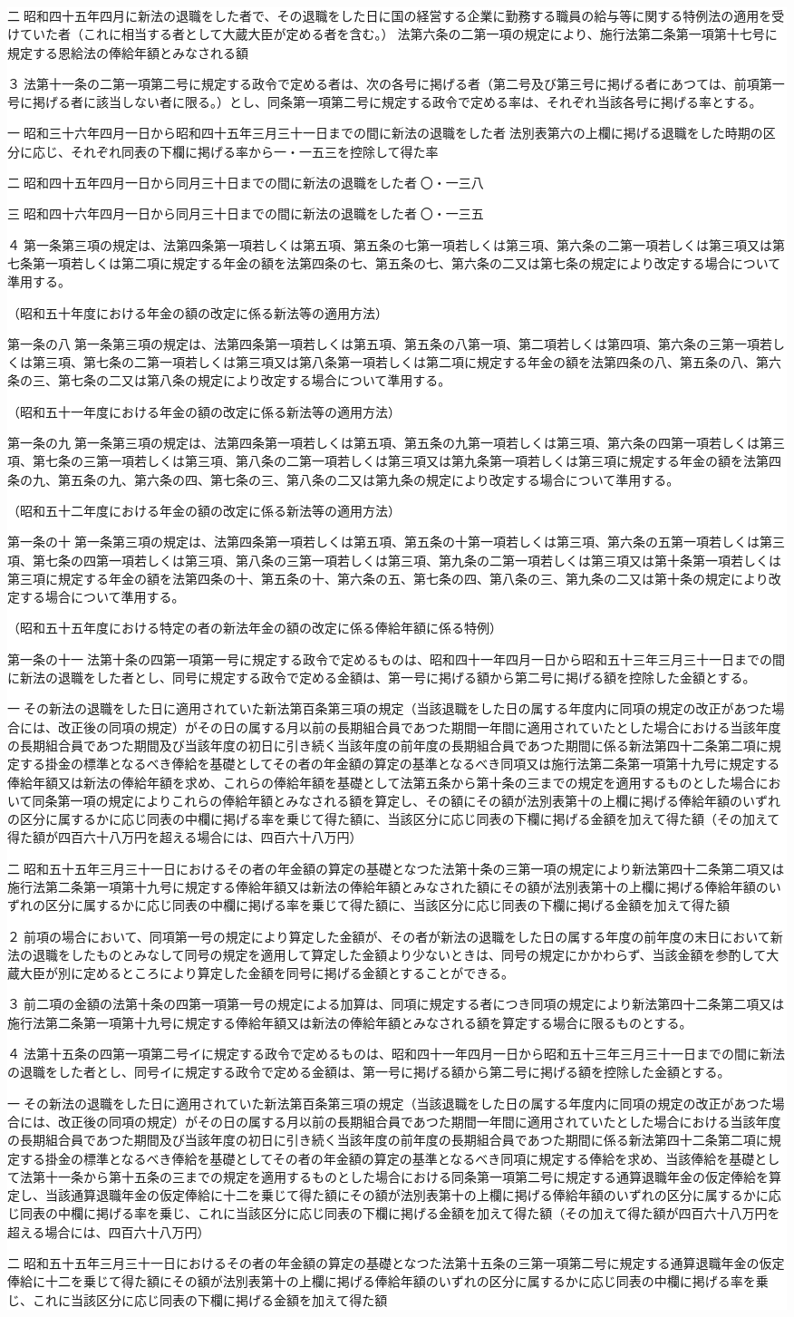 二 昭和四十五年四月に新法の退職をした者で、その退職をした日に国の経営する企業に勤務する職員の給与等に関する特例法の適用を受けていた者（これに相当する者として大蔵大臣が定める者を含む。） 法第六条の二第一項の規定により、施行法第二条第一項第十七号に規定する恩給法の俸給年額とみなされる額

３ 法第十一条の二第一項第二号に規定する政令で定める者は、次の各号に掲げる者（第二号及び第三号に掲げる者にあつては、前項第一号に掲げる者に該当しない者に限る。）とし、同条第一項第二号に規定する政令で定める率は、それぞれ当該各号に掲げる率とする。

一 昭和三十六年四月一日から昭和四十五年三月三十一日までの間に新法の退職をした者 法別表第六の上欄に掲げる退職をした時期の区分に応じ、それぞれ同表の下欄に掲げる率から一・一五三を控除して得た率

二 昭和四十五年四月一日から同月三十日までの間に新法の退職をした者 〇・一三八

三 昭和四十六年四月一日から同月三十日までの間に新法の退職をした者 〇・一三五

４ 第一条第三項の規定は、法第四条第一項若しくは第五項、第五条の七第一項若しくは第三項、第六条の二第一項若しくは第三項又は第七条第一項若しくは第二項に規定する年金の額を法第四条の七、第五条の七、第六条の二又は第七条の規定により改定する場合について準用する。

（昭和五十年度における年金の額の改定に係る新法等の適用方法）

第一条の八 第一条第三項の規定は、法第四条第一項若しくは第五項、第五条の八第一項、第二項若しくは第四項、第六条の三第一項若しくは第三項、第七条の二第一項若しくは第三項又は第八条第一項若しくは第二項に規定する年金の額を法第四条の八、第五条の八、第六条の三、第七条の二又は第八条の規定により改定する場合について準用する。

（昭和五十一年度における年金の額の改定に係る新法等の適用方法）

第一条の九 第一条第三項の規定は、法第四条第一項若しくは第五項、第五条の九第一項若しくは第三項、第六条の四第一項若しくは第三項、第七条の三第一項若しくは第三項、第八条の二第一項若しくは第三項又は第九条第一項若しくは第三項に規定する年金の額を法第四条の九、第五条の九、第六条の四、第七条の三、第八条の二又は第九条の規定により改定する場合について準用する。

（昭和五十二年度における年金の額の改定に係る新法等の適用方法）

第一条の十 第一条第三項の規定は、法第四条第一項若しくは第五項、第五条の十第一項若しくは第三項、第六条の五第一項若しくは第三項、第七条の四第一項若しくは第三項、第八条の三第一項若しくは第三項、第九条の二第一項若しくは第三項又は第十条第一項若しくは第三項に規定する年金の額を法第四条の十、第五条の十、第六条の五、第七条の四、第八条の三、第九条の二又は第十条の規定により改定する場合について準用する。

（昭和五十五年度における特定の者の新法年金の額の改定に係る俸給年額に係る特例）

第一条の十一 法第十条の四第一項第一号に規定する政令で定めるものは、昭和四十一年四月一日から昭和五十三年三月三十一日までの間に新法の退職をした者とし、同号に規定する政令で定める金額は、第一号に掲げる額から第二号に掲げる額を控除した金額とする。

一 その新法の退職をした日に適用されていた新法第百条第三項の規定（当該退職をした日の属する年度内に同項の規定の改正があつた場合には、改正後の同項の規定）がその日の属する月以前の長期組合員であつた期間一年間に適用されていたとした場合における当該年度の長期組合員であつた期間及び当該年度の初日に引き続く当該年度の前年度の長期組合員であつた期間に係る新法第四十二条第二項に規定する掛金の標準となるべき俸給を基礎としてその者の年金額の算定の基準となるべき同項又は施行法第二条第一項第十九号に規定する俸給年額又は新法の俸給年額を求め、これらの俸給年額を基礎として法第五条から第十条の三までの規定を適用するものとした場合において同条第一項の規定によりこれらの俸給年額とみなされる額を算定し、その額にその額が法別表第十の上欄に掲げる俸給年額のいずれの区分に属するかに応じ同表の中欄に掲げる率を乗じて得た額に、当該区分に応じ同表の下欄に掲げる金額を加えて得た額（その加えて得た額が四百六十八万円を超える場合には、四百六十八万円）

二 昭和五十五年三月三十一日におけるその者の年金額の算定の基礎となつた法第十条の三第一項の規定により新法第四十二条第二項又は施行法第二条第一項第十九号に規定する俸給年額又は新法の俸給年額とみなされた額にその額が法別表第十の上欄に掲げる俸給年額のいずれの区分に属するかに応じ同表の中欄に掲げる率を乗じて得た額に、当該区分に応じ同表の下欄に掲げる金額を加えて得た額

２ 前項の場合において、同項第一号の規定により算定した金額が、その者が新法の退職をした日の属する年度の前年度の末日において新法の退職をしたものとみなして同号の規定を適用して算定した金額より少ないときは、同号の規定にかかわらず、当該金額を参酌して大蔵大臣が別に定めるところにより算定した金額を同号に掲げる金額とすることができる。

３ 前二項の金額の法第十条の四第一項第一号の規定による加算は、同項に規定する者につき同項の規定により新法第四十二条第二項又は施行法第二条第一項第十九号に規定する俸給年額又は新法の俸給年額とみなされる額を算定する場合に限るものとする。

４ 法第十五条の四第一項第二号イに規定する政令で定めるものは、昭和四十一年四月一日から昭和五十三年三月三十一日までの間に新法の退職をした者とし、同号イに規定する政令で定める金額は、第一号に掲げる額から第二号に掲げる額を控除した金額とする。

一 その新法の退職をした日に適用されていた新法第百条第三項の規定（当該退職をした日の属する年度内に同項の規定の改正があつた場合には、改正後の同項の規定）がその日の属する月以前の長期組合員であつた期間一年間に適用されていたとした場合における当該年度の長期組合員であつた期間及び当該年度の初日に引き続く当該年度の前年度の長期組合員であつた期間に係る新法第四十二条第二項に規定する掛金の標準となるべき俸給を基礎としてその者の年金額の算定の基準となるべき同項に規定する俸給を求め、当該俸給を基礎として法第十一条から第十五条の三までの規定を適用するものとした場合における同条第一項第二号に規定する通算退職年金の仮定俸給を算定し、当該通算退職年金の仮定俸給に十二を乗じて得た額にその額が法別表第十の上欄に掲げる俸給年額のいずれの区分に属するかに応じ同表の中欄に掲げる率を乗じ、これに当該区分に応じ同表の下欄に掲げる金額を加えて得た額（その加えて得た額が四百六十八万円を超える場合には、四百六十八万円）

二 昭和五十五年三月三十一日におけるその者の年金額の算定の基礎となつた法第十五条の三第一項第二号に規定する通算退職年金の仮定俸給に十二を乗じて得た額にその額が法別表第十の上欄に掲げる俸給年額のいずれの区分に属するかに応じ同表の中欄に掲げる率を乗じ、これに当該区分に応じ同表の下欄に掲げる金額を加えて得た額

